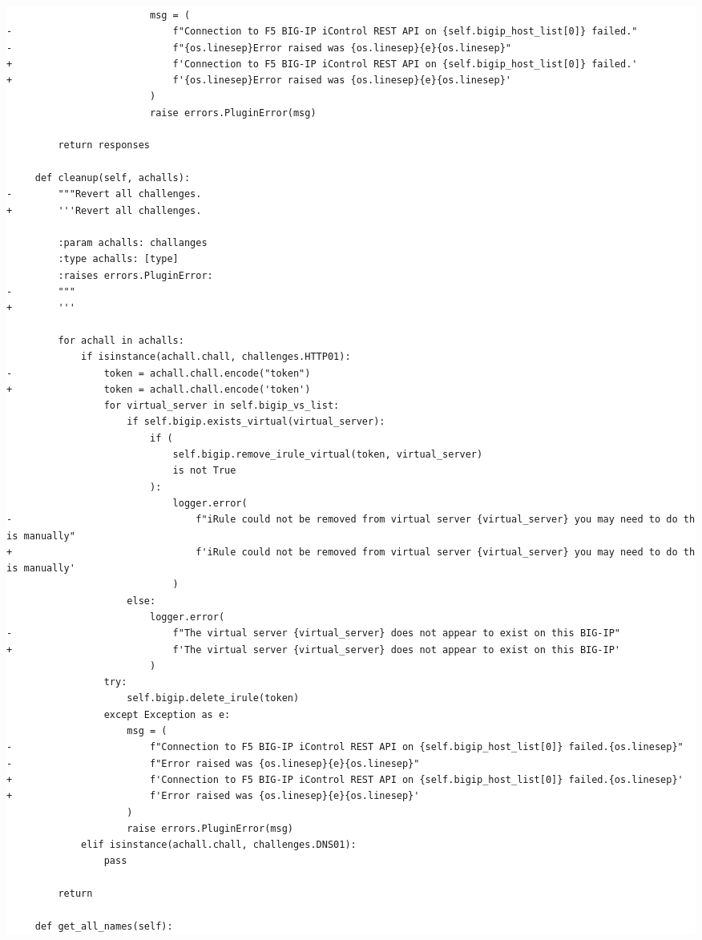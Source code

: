 ```
                         msg = (
-                            f"Connection to F5 BIG-IP iControl REST API on {self.bigip_host_list[0]} failed."
-                            f"{os.linesep}Error raised was {os.linesep}{e}{os.linesep}"
+                            f'Connection to F5 BIG-IP iControl REST API on {self.bigip_host_list[0]} failed.'
+                            f'{os.linesep}Error raised was {os.linesep}{e}{os.linesep}'
                         )
                         raise errors.PluginError(msg)
 
         return responses
 
     def cleanup(self, achalls):
-        """Revert all challenges.
+        '''Revert all challenges.
 
         :param achalls: challanges
         :type achalls: [type]
         :raises errors.PluginError:
-        """
+        '''
 
         for achall in achalls:
             if isinstance(achall.chall, challenges.HTTP01):
-                token = achall.chall.encode("token")
+                token = achall.chall.encode('token')
                 for virtual_server in self.bigip_vs_list:
                     if self.bigip.exists_virtual(virtual_server):
                         if (
                             self.bigip.remove_irule_virtual(token, virtual_server)
                             is not True
                         ):
                             logger.error(
-                                f"iRule could not be removed from virtual server {virtual_server} you may need to do this manually"
+                                f'iRule could not be removed from virtual server {virtual_server} you may need to do this manually'
                             )
                     else:
                         logger.error(
-                            f"The virtual server {virtual_server} does not appear to exist on this BIG-IP"
+                            f'The virtual server {virtual_server} does not appear to exist on this BIG-IP'
                         )
                 try:
                     self.bigip.delete_irule(token)
                 except Exception as e:
                     msg = (
-                        f"Connection to F5 BIG-IP iControl REST API on {self.bigip_host_list[0]} failed.{os.linesep}"
-                        f"Error raised was {os.linesep}{e}{os.linesep}"
+                        f'Connection to F5 BIG-IP iControl REST API on {self.bigip_host_list[0]} failed.{os.linesep}'
+                        f'Error raised was {os.linesep}{e}{os.linesep}'
                     )
                     raise errors.PluginError(msg)
             elif isinstance(achall.chall, challenges.DNS01):
                 pass
 
         return
 
     def get_all_names(self):
```
